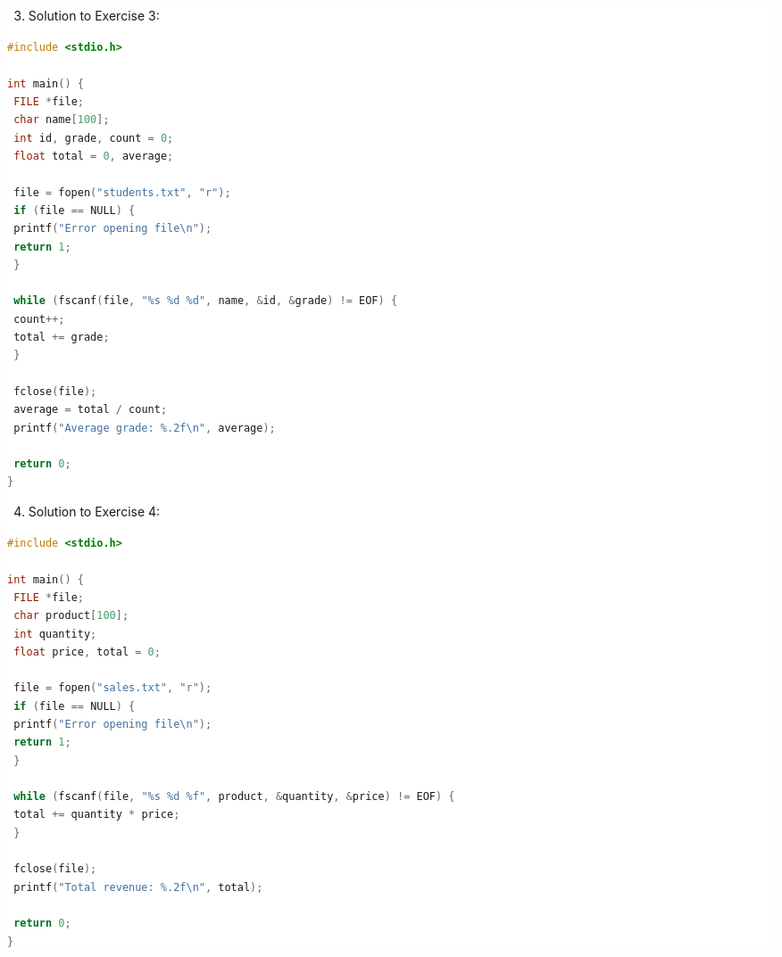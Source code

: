 3. Solution to Exercise 3:

```c
#include <stdio.h>

int main() {
 FILE *file;
 char name[100];
 int id, grade, count = 0;
 float total = 0, average;

 file = fopen("students.txt", "r");
 if (file == NULL) {
 printf("Error opening file\n");
 return 1;
 }

 while (fscanf(file, "%s %d %d", name, &id, &grade) != EOF) {
 count++;
 total += grade;
 }

 fclose(file);
 average = total / count;
 printf("Average grade: %.2f\n", average);

 return 0;
}
```

4. Solution to Exercise 4:

```c
#include <stdio.h>

int main() {
 FILE *file;
 char product[100];
 int quantity;
 float price, total = 0;

 file = fopen("sales.txt", "r");
 if (file == NULL) {
 printf("Error opening file\n");
 return 1;
 }

 while (fscanf(file, "%s %d %f", product, &quantity, &price) != EOF) {
 total += quantity * price;
 }

 fclose(file);
 printf("Total revenue: %.2f\n", total);

 return 0;
}
```
